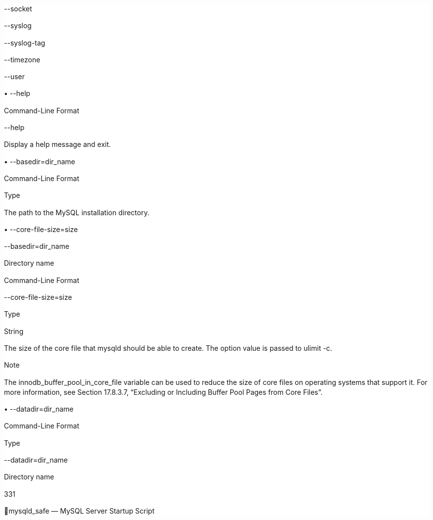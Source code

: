 --socket

--syslog

--syslog-tag

--timezone

--user

• --help

Command-Line Format

--help

Display a help message and exit.

• --basedir=dir_name

Command-Line Format

Type

The path to the MySQL installation directory.

• --core-file-size=size

--basedir=dir_name

Directory name

Command-Line Format

--core-file-size=size

Type

String

The size of the core file that mysqld should be able to create. The option value is passed to ulimit
-c.

Note

The innodb_buffer_pool_in_core_file variable can be used to
reduce the size of core files on operating systems that support it. For more
information, see Section 17.8.3.7, “Excluding or Including Buffer Pool Pages
from Core Files”.

• --datadir=dir_name

Command-Line Format

Type

--datadir=dir_name

Directory name

331

mysqld_safe — MySQL Server Startup Script
